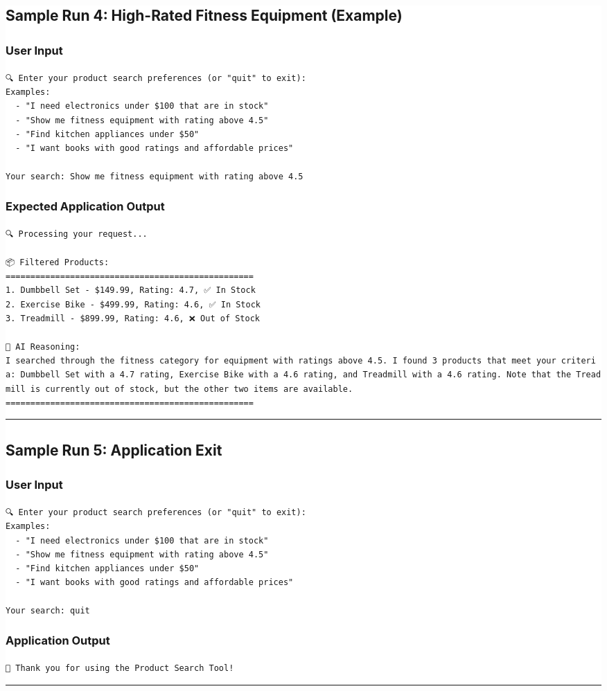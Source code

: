 
## Sample Run 4: High-Rated Fitness Equipment (Example)

### User Input
```
🔍 Enter your product search preferences (or "quit" to exit):
Examples:
  - "I need electronics under $100 that are in stock"
  - "Show me fitness equipment with rating above 4.5"
  - "Find kitchen appliances under $50"
  - "I want books with good ratings and affordable prices"

Your search: Show me fitness equipment with rating above 4.5
```

### Expected Application Output
```
🔍 Processing your request...

📦 Filtered Products:
==================================================
1. Dumbbell Set - $149.99, Rating: 4.7, ✅ In Stock
2. Exercise Bike - $499.99, Rating: 4.6, ✅ In Stock
3. Treadmill - $899.99, Rating: 4.6, ❌ Out of Stock

💭 AI Reasoning:
I searched through the fitness category for equipment with ratings above 4.5. I found 3 products that meet your criteria: Dumbbell Set with a 4.7 rating, Exercise Bike with a 4.6 rating, and Treadmill with a 4.6 rating. Note that the Treadmill is currently out of stock, but the other two items are available.
==================================================
```

---

## Sample Run 5: Application Exit

### User Input
```
🔍 Enter your product search preferences (or "quit" to exit):
Examples:
  - "I need electronics under $100 that are in stock"
  - "Show me fitness equipment with rating above 4.5"
  - "Find kitchen appliances under $50"
  - "I want books with good ratings and affordable prices"

Your search: quit
```

### Application Output
```
👋 Thank you for using the Product Search Tool!
```

---